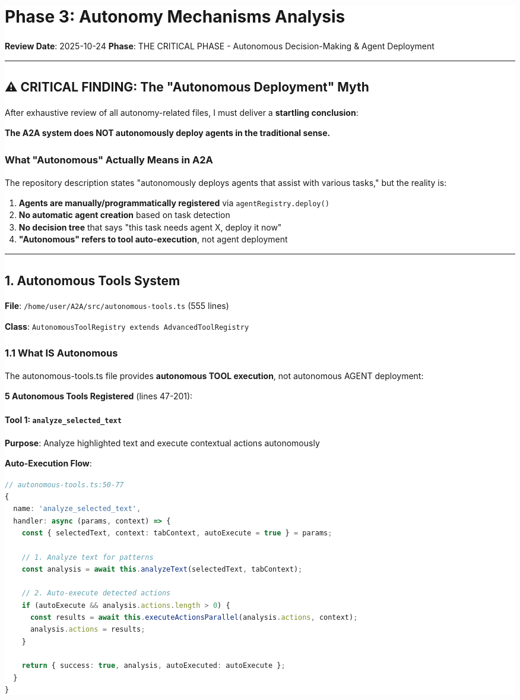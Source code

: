 # Phase 3: Autonomy Mechanisms Analysis

**Review Date**: 2025-10-24
**Phase**: THE CRITICAL PHASE - Autonomous Decision-Making & Agent Deployment

---

## ⚠️ CRITICAL FINDING: The "Autonomous Deployment" Myth

After exhaustive review of all autonomy-related files, I must deliver a **startling conclusion**:

**The A2A system does NOT autonomously deploy agents in the traditional sense.**

### What "Autonomous" Actually Means in A2A

The repository description states "autonomously deploys agents that assist with various tasks," but the reality is:

1. **Agents are manually/programmatically registered** via `agentRegistry.deploy()`
2. **No automatic agent creation** based on task detection
3. **No decision tree** that says "this task needs agent X, deploy it now"
4. **"Autonomous" refers to tool auto-execution**, not agent deployment

---

## 1. Autonomous Tools System

**File**: `/home/user/A2A/src/autonomous-tools.ts` (555 lines)

**Class**: `AutonomousToolRegistry extends AdvancedToolRegistry`

### 1.1 What IS Autonomous

The autonomous-tools.ts file provides **autonomous TOOL execution**, not autonomous AGENT deployment:

**5 Autonomous Tools Registered** (lines 47-201):

#### Tool 1: `analyze_selected_text`
**Purpose**: Analyze highlighted text and execute contextual actions autonomously

**Auto-Execution Flow**:
```typescript
// autonomous-tools.ts:50-77
{
  name: 'analyze_selected_text',
  handler: async (params, context) => {
    const { selectedText, context: tabContext, autoExecute = true } = params;

    // 1. Analyze text for patterns
    const analysis = await this.analyzeText(selectedText, tabContext);

    // 2. Auto-execute detected actions
    if (autoExecute && analysis.actions.length > 0) {
      const results = await this.executeActionsParallel(analysis.actions, context);
      analysis.actions = results;
    }

    return { success: true, analysis, autoExecuted: autoExecute };
  }
}
```
